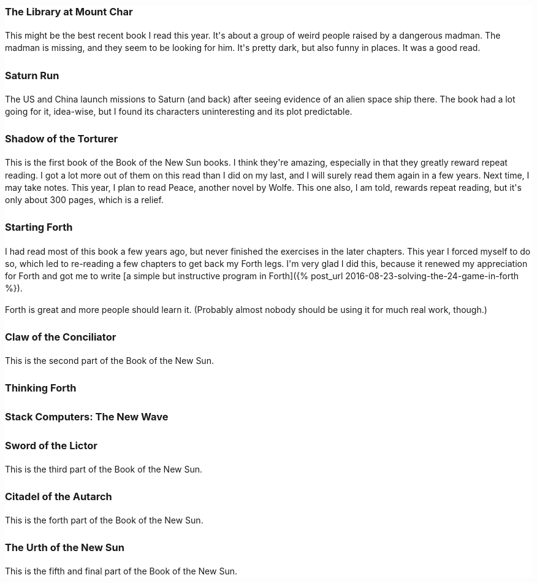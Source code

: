 ### The Library at Mount Char

This might be the best recent book I read this year.  It's about a group of
weird people raised by a dangerous madman.  The madman is missing, and they
seem to be looking for him.  It's pretty dark, but also funny in places.  It
was a good read.

### Saturn Run

The US and China launch missions to Saturn (and back) after seeing evidence of
an alien space ship there.  The book had a lot going for it, idea-wise, but I
found its characters uninteresting and its plot predictable.

### Shadow of the Torturer

This is the first book of the Book of the New Sun books.  I think they're
amazing, especially in that they greatly reward repeat reading.  I got a lot
more out of them on this read than I did on my last, and I will surely read
them again in a few years.  Next time, I may take notes.  This year, I plan to
read Peace, another novel by Wolfe.  This one also, I am told, rewards repeat
reading, but it's only about 300 pages, which is a relief.

### Starting Forth

I had read most of this book a few years ago, but never finished the exercises
in the later chapters.  This year I forced myself to do so, which led to
re-reading a few chapters to get back my Forth legs.  I'm very glad I did this,
because it renewed my appreciation for Forth and got me to write [a simple but
instructive program in Forth]({% post_url 2016-08-23-solving-the-24-game-in-forth %}).

Forth is great and more people should learn it.  (Probably almost nobody should
be using it for much real work, though.)

### Claw of the Conciliator

This is the second part of the Book of the New Sun.

### Thinking Forth

### Stack Computers: The New Wave

### Sword of the Lictor

This is the third part of the Book of the New Sun.

### Citadel of the Autarch

This is the forth part of the Book of the New Sun.

### The Urth of the New Sun

This is the fifth and final part of the Book of the New Sun.
